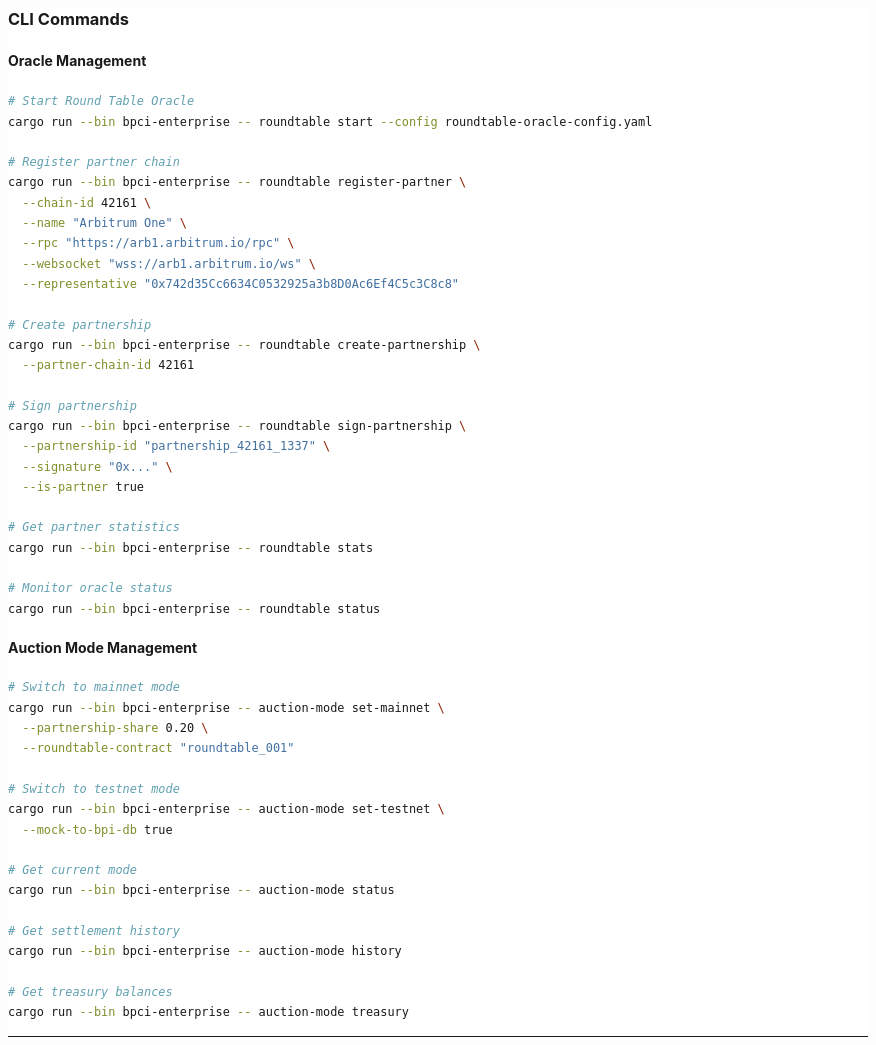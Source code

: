 ### **CLI Commands**

#### **Oracle Management**
```bash
# Start Round Table Oracle
cargo run --bin bpci-enterprise -- roundtable start --config roundtable-oracle-config.yaml

# Register partner chain
cargo run --bin bpci-enterprise -- roundtable register-partner \
  --chain-id 42161 \
  --name "Arbitrum One" \
  --rpc "https://arb1.arbitrum.io/rpc" \
  --websocket "wss://arb1.arbitrum.io/ws" \
  --representative "0x742d35Cc6634C0532925a3b8D0Ac6Ef4C5c3C8c8"

# Create partnership
cargo run --bin bpci-enterprise -- roundtable create-partnership \
  --partner-chain-id 42161

# Sign partnership
cargo run --bin bpci-enterprise -- roundtable sign-partnership \
  --partnership-id "partnership_42161_1337" \
  --signature "0x..." \
  --is-partner true

# Get partner statistics
cargo run --bin bpci-enterprise -- roundtable stats

# Monitor oracle status
cargo run --bin bpci-enterprise -- roundtable status
```

#### **Auction Mode Management**
```bash
# Switch to mainnet mode
cargo run --bin bpci-enterprise -- auction-mode set-mainnet \
  --partnership-share 0.20 \
  --roundtable-contract "roundtable_001"

# Switch to testnet mode
cargo run --bin bpci-enterprise -- auction-mode set-testnet \
  --mock-to-bpi-db true

# Get current mode
cargo run --bin bpci-enterprise -- auction-mode status

# Get settlement history
cargo run --bin bpci-enterprise -- auction-mode history

# Get treasury balances
cargo run --bin bpci-enterprise -- auction-mode treasury
```

---